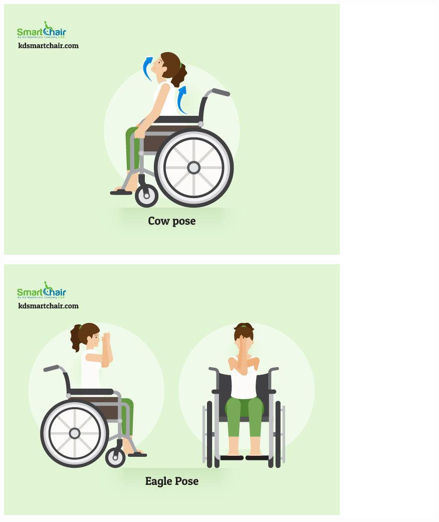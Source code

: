 ![Cow pose](/docs/workshops/images/yoga/wheelchair-yoga-cow-pose.jpg)

![Eagle pose](/docs/workshops/images/yoga/wheelchair-yoga-eagle-pose.jpg)
